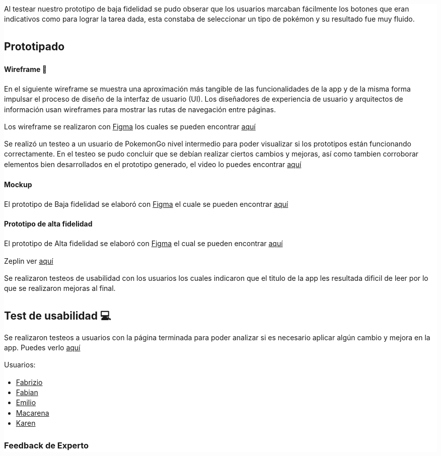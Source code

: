 Al testear nuestro prototipo de baja fidelidad se pudo obserar que los usuarios marcaban fácilmente los botones que eran indicativos como para lograr la tarea dada, esta constaba de seleccionar un tipo de pokémon y su resultado fue muy fluido.

## Prototipado

#### Wireframe 📝

En el siguiente wireframe se muestra una aproximación más tangible de las funcionalidades de la app y de la misma forma impulsar el proceso de diseño de la interfaz de usuario (UI). Los diseñadores de experiencia de usuario y arquitectos de información usan wireframes para mostrar las rutas de navegación entre páginas. 

Los wireframe se realizaron con [Figma](https://figma.com)  los cuales se pueden encontrar [aquí](https://www.figma.com/file/OG0qwA2ncQfYkenZ5KQmA9dW/Pokemon-Go-wireframe?node-id=0%3A9)

Se realizó un testeo a un usuario de PokemonGo nivel intermedio para poder visualizar si los prototipos están funcionando correctamente. En el testeo se pudo concluir que se debían realizar ciertos cambios y mejoras, así como tambien corroborar elementos bien desarrollados en el prototipo generado, el video lo puedes encontrar  [aquí](https://www.youtube.com/watch?v=XMweLVhwZPg&feature=youtu.be)

#### Mockup 

El prototipo de Baja fidelidad se elaboró con  [Figma](https://figma.com)  el cuale se pueden encontrar [aquí](https://www.figma.com/proto/XGVn7L1iotKpgfis1PLRN30y/poke-lab-go-baja-fidelidad?node-id=1%3A2&scaling=min-zoom)


#### Prototipo de alta fidelidad

El prototipo de Alta fidelidad se elaboró con [Figma](https://figma.com) el cual se pueden encontrar [aquí](https://www.figma.com/proto/YamVV28vR5MVltYHeoCnYyX6/poke-lab-go-alta-fidelidad?node-id=2%3A11&scaling=min-zoom)

Zeplin ver [aquí](https://app.zeplin.io/project/5c81da42d5a1cebcf1963168)


Se realizaron testeos de usabilidad con los usuarios los cuales indicaron que el titulo de la app les resultada dificil de leer por lo que se realizaron mejoras al final.

## Test de usabilidad 💻

Se realizaron testeos a usuarios con la página terminada para poder analizar si es necesario aplicar algún cambio y mejora en la app. Puedes verlo [aquí](https://www.youtube.com/watch?v=4cgICV6RIIo&feature=youtu.be)

Usuarios:
* [Fabrizio](https://youtu.be/4UTRvB0MXbc)
* [Fabian](https://youtu.be/XsaByZnEbuY) 
* [Emilio](https://youtu.be/4cgICV6RIIo)
* [Macarena](https://youtu.be/vVfjhKprwvI)
* [Karen](https://youtu.be/gTLCmOgpVQE)

### Feedback de Experto
